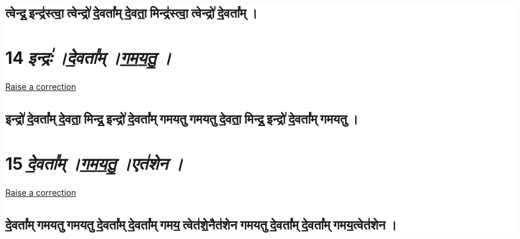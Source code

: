 ## त्वेन्द्र॒ इन्द्र॑स्त्वा॒ त्वेन्द्रो॑ दे॒वता᳚म् दे॒वता॒ मिन्द्र॑स्त्वा॒ त्वेन्द्रो॑ दे॒वता᳚म् । ##


# 14  _इन्द्रः॑ ।दे॒वता᳚म् ।ग॒म॒य॒तु॒ ।_ #  



 [Raise a correction](https://github.com/hvram1/baraha2unicode/issues/new?title=TS+1.6.4.3-14&body=%E0%A4%87%E0%A4%A8%E0%A5%8D%E0%A4%A6%E0%A5%8D%E0%A4%B0%E0%A4%83%E0%A5%91+%E0%A5%A4%E0%A4%A6%E0%A5%87%E0%A5%92%E0%A4%B5%E0%A4%A4%E0%A4%BE%E1%B3%9A%E0%A4%AE%E0%A5%8D+%E0%A5%A4%E0%A4%97%E0%A5%92%E0%A4%AE%E0%A5%92%E0%A4%AF%E0%A5%92%E0%A4%A4%E0%A5%81%E0%A5%92+%E0%A5%A4%0A%0A%0A%E0%A4%87%E0%A4%A8%E0%A5%8D%E0%A4%A6%E0%A5%8D%E0%A4%B0%E0%A5%8B%E0%A5%91+%E0%A4%A6%E0%A5%87%E0%A5%92%E0%A4%B5%E0%A4%A4%E0%A4%BE%E1%B3%9A%E0%A4%AE%E0%A5%8D+%E0%A4%A6%E0%A5%87%E0%A5%92%E0%A4%B5%E0%A4%A4%E0%A4%BE%E0%A5%92+%E0%A4%AE%E0%A4%BF%E0%A4%A8%E0%A5%8D%E0%A4%A6%E0%A5%8D%E0%A4%B0%E0%A5%92+%E0%A4%87%E0%A4%A8%E0%A5%8D%E0%A4%A6%E0%A5%8D%E0%A4%B0%E0%A5%8B%E0%A5%91+%E0%A4%A6%E0%A5%87%E0%A5%92%E0%A4%B5%E0%A4%A4%E0%A4%BE%E1%B3%9A%E0%A4%AE%E0%A5%8D+%E0%A4%97%E0%A4%AE%E0%A4%AF%E0%A4%A4%E0%A5%81+%E0%A4%97%E0%A4%AE%E0%A4%AF%E0%A4%A4%E0%A5%81+%E0%A4%A6%E0%A5%87%E0%A5%92%E0%A4%B5%E0%A4%A4%E0%A4%BE%E0%A5%92+%E0%A4%AE%E0%A4%BF%E0%A4%A8%E0%A5%8D%E0%A4%A6%E0%A5%8D%E0%A4%B0%E0%A5%92+%E0%A4%87%E0%A4%A8%E0%A5%8D%E0%A4%A6%E0%A5%8D%E0%A4%B0%E0%A5%8B%E0%A5%91+%E0%A4%A6%E0%A5%87%E0%A5%92%E0%A4%B5%E0%A4%A4%E0%A4%BE%E1%B3%9A%E0%A4%AE%E0%A5%8D+%E0%A4%97%E0%A4%AE%E0%A4%AF%E0%A4%A4%E0%A5%81+%E0%A5%A4&labels=%E0%A4%A4%E0%A5%88%E0%A4%A4%E0%A5%8D%E0%A4%B0%E0%A4%BF%E0%A4%AF+%E0%A4%B8%E0%A4%82%E0%A4%B8%E0%A4%BF%E0%A4%A4%E0%A4%BE+%E0%A4%98%E0%A4%A8+%E0%A4%AA%E0%A4%BE%E0%A4%A0)

## इन्द्रो॑ दे॒वता᳚म् दे॒वता॒ मिन्द्र॒ इन्द्रो॑ दे॒वता᳚म् गमयतु गमयतु दे॒वता॒ मिन्द्र॒ इन्द्रो॑ दे॒वता᳚म् गमयतु । ##


# 15  _दे॒वता᳚म् ।ग॒म॒य॒तु॒ ।एत॑शेन ।_ #  



 [Raise a correction](https://github.com/hvram1/baraha2unicode/issues/new?title=TS+1.6.4.3-15&body=%E0%A4%A6%E0%A5%87%E0%A5%92%E0%A4%B5%E0%A4%A4%E0%A4%BE%E1%B3%9A%E0%A4%AE%E0%A5%8D+%E0%A5%A4%E0%A4%97%E0%A5%92%E0%A4%AE%E0%A5%92%E0%A4%AF%E0%A5%92%E0%A4%A4%E0%A5%81%E0%A5%92+%E0%A5%A4%E0%A4%8F%E0%A4%A4%E0%A5%91%E0%A4%B6%E0%A5%87%E0%A4%A8+%E0%A5%A4%0A%0A%0A%E0%A4%A6%E0%A5%87%E0%A5%92%E0%A4%B5%E0%A4%A4%E0%A4%BE%E1%B3%9A%E0%A4%AE%E0%A5%8D+%E0%A4%97%E0%A4%AE%E0%A4%AF%E0%A4%A4%E0%A5%81+%E0%A4%97%E0%A4%AE%E0%A4%AF%E0%A4%A4%E0%A5%81+%E0%A4%A6%E0%A5%87%E0%A5%92%E0%A4%B5%E0%A4%A4%E0%A4%BE%E1%B3%9A%E0%A4%AE%E0%A5%8D+%E0%A4%A6%E0%A5%87%E0%A5%92%E0%A4%B5%E0%A4%A4%E0%A4%BE%E1%B3%9A%E0%A4%AE%E0%A5%8D+%E0%A4%97%E0%A4%AE%E0%A4%AF%E0%A5%92+%E0%A4%A4%E0%A5%8D%E0%A4%B5%E0%A5%87%E0%A4%A4%E0%A5%91%E0%A4%B6%E0%A5%87%E0%A5%92%E0%A4%A8%E0%A5%88%E0%A4%A4%E0%A5%91%E0%A4%B6%E0%A5%87%E0%A4%A8+%E0%A4%97%E0%A4%AE%E0%A4%AF%E0%A4%A4%E0%A5%81+%E0%A4%A6%E0%A5%87%E0%A5%92%E0%A4%B5%E0%A4%A4%E0%A4%BE%E1%B3%9A%E0%A4%AE%E0%A5%8D+%E0%A4%A6%E0%A5%87%E0%A5%92%E0%A4%B5%E0%A4%A4%E0%A4%BE%E1%B3%9A%E0%A4%AE%E0%A5%8D+%E0%A4%97%E0%A4%AE%E0%A4%AF%E0%A5%92%E0%A4%A4%E0%A5%8D%E0%A4%B5%E0%A5%87%E0%A4%A4%E0%A5%91%E0%A4%B6%E0%A5%87%E0%A4%A8+%E0%A5%A4&labels=%E0%A4%A4%E0%A5%88%E0%A4%A4%E0%A5%8D%E0%A4%B0%E0%A4%BF%E0%A4%AF+%E0%A4%B8%E0%A4%82%E0%A4%B8%E0%A4%BF%E0%A4%A4%E0%A4%BE+%E0%A4%98%E0%A4%A8+%E0%A4%AA%E0%A4%BE%E0%A4%A0)

## दे॒वता᳚म् गमयतु गमयतु दे॒वता᳚म् दे॒वता᳚म् गमय॒ त्वेत॑शे॒नैत॑शेन गमयतु दे॒वता᳚म् दे॒वता᳚म् गमय॒त्वेत॑शेन । ##
